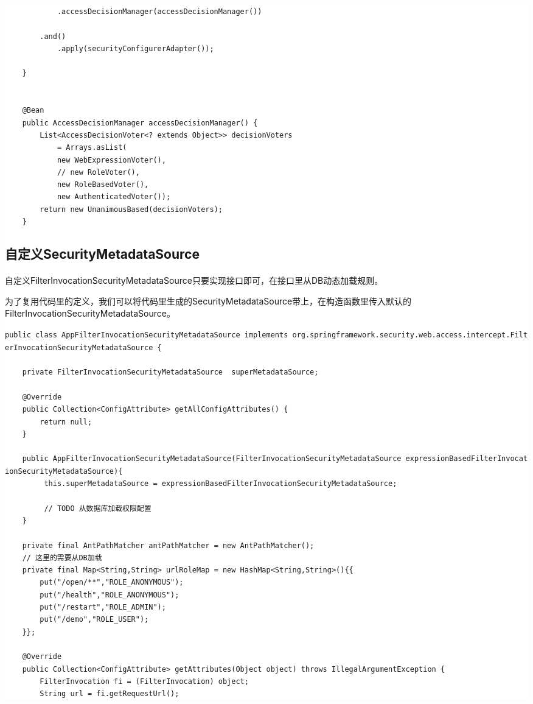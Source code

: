                 .accessDecisionManager(accessDecisionManager())
              
            .and()
                .apply(securityConfigurerAdapter());
    
        }
    
    
        @Bean
        public AccessDecisionManager accessDecisionManager() {
            List<AccessDecisionVoter<? extends Object>> decisionVoters
                = Arrays.asList(
                new WebExpressionVoter(),
                // new RoleVoter(),
                new RoleBasedVoter(),
                new AuthenticatedVoter());
            return new UnanimousBased(decisionVoters);
        }


## 自定义SecurityMetadataSource

自定义FilterInvocationSecurityMetadataSource只要实现接口即可，在接口里从DB动态加载规则。

为了复用代码里的定义，我们可以将代码里生成的SecurityMetadataSource带上，在构造函数里传入默认的FilterInvocationSecurityMetadataSource。


    public class AppFilterInvocationSecurityMetadataSource implements org.springframework.security.web.access.intercept.FilterInvocationSecurityMetadataSource {
    
        private FilterInvocationSecurityMetadataSource  superMetadataSource;
    
        @Override
        public Collection<ConfigAttribute> getAllConfigAttributes() {
            return null;
        }
    
        public AppFilterInvocationSecurityMetadataSource(FilterInvocationSecurityMetadataSource expressionBasedFilterInvocationSecurityMetadataSource){
             this.superMetadataSource = expressionBasedFilterInvocationSecurityMetadataSource;
    
             // TODO 从数据库加载权限配置
        }
    
        private final AntPathMatcher antPathMatcher = new AntPathMatcher();
        // 这里的需要从DB加载
        private final Map<String,String> urlRoleMap = new HashMap<String,String>(){{
            put("/open/**","ROLE_ANONYMOUS");
            put("/health","ROLE_ANONYMOUS");
            put("/restart","ROLE_ADMIN");
            put("/demo","ROLE_USER");
        }};
    
        @Override
        public Collection<ConfigAttribute> getAttributes(Object object) throws IllegalArgumentException {
            FilterInvocation fi = (FilterInvocation) object;
            String url = fi.getRequestUrl();
    